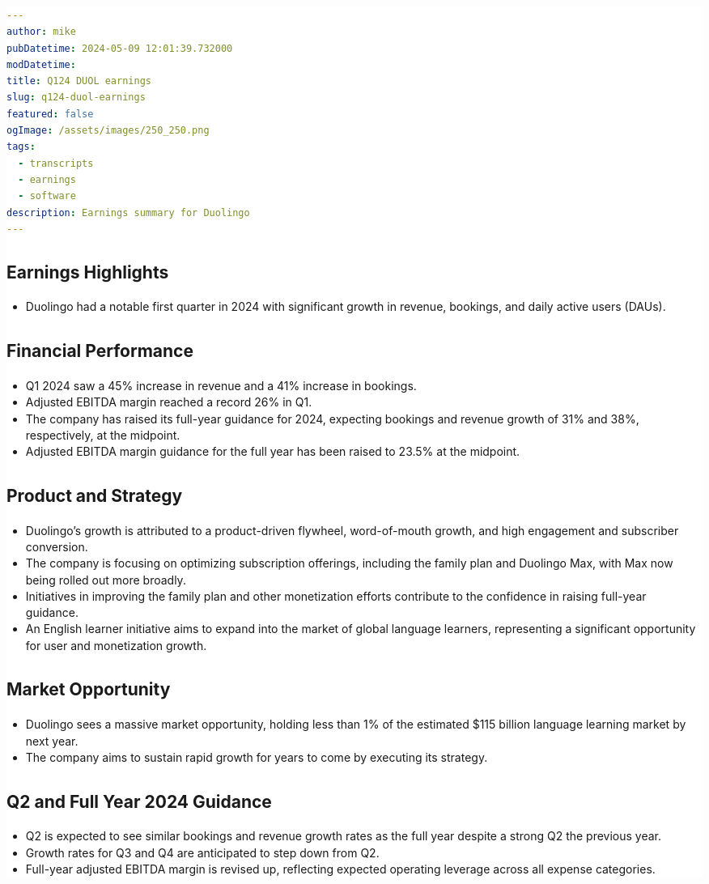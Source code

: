 ```yaml
---
author: mike
pubDatetime: 2024-05-09 12:01:39.732000
modDatetime: 
title: Q124 DUOL earnings
slug: q124-duol-earnings
featured: false
ogImage: /assets/images/250_250.png
tags:
  - transcripts
  - earnings
  - software
description: Earnings summary for Duolingo
---
```

## Earnings Highlights

- Duolingo had a notable first quarter in 2024 with significant growth in revenue, bookings, and daily active users (DAUs). 

## Financial Performance

- Q1 2024 saw a 45% increase in revenue and a 41% increase in bookings. 
- Adjusted EBITDA margin reached a record 26% in Q1. 
- The company has raised its full-year guidance for 2024, expecting bookings and revenue growth of 31% and 38%, respectively, at the midpoint. 
- Adjusted EBITDA margin guidance for the full year has been raised to 23.5% at the midpoint. 

## Product and Strategy

- Duolingo’s growth is attributed to a product-driven flywheel, word-of-mouth growth, and high engagement and subscriber conversion. 
- The company is focusing on optimizing subscription offerings, including the family plan and Duolingo Max, with Max now being rolled out more broadly. 
- Initiatives in improving the family plan and other monetization efforts contribute to the confidence in raising full-year guidance. 
- An English learner initiative aims to expand into the market of global language learners, representing a significant opportunity for user and monetization growth. 

## Market Opportunity

- Duolingo sees a massive market opportunity, holding less than 1% of the estimated $115 billion language learning market by next year. 
- The company aims to sustain rapid growth for years to come by executing its strategy. 

## Q2 and Full Year 2024 Guidance

- Q2 is expected to see similar bookings and revenue growth rates as the full year despite a strong Q2 the previous year. 
- Growth rates for Q3 and Q4 are anticipated to step down from Q2. 
- Full-year adjusted EBITDA margin is revised up, reflecting expected operating leverage across all expense categories. 
